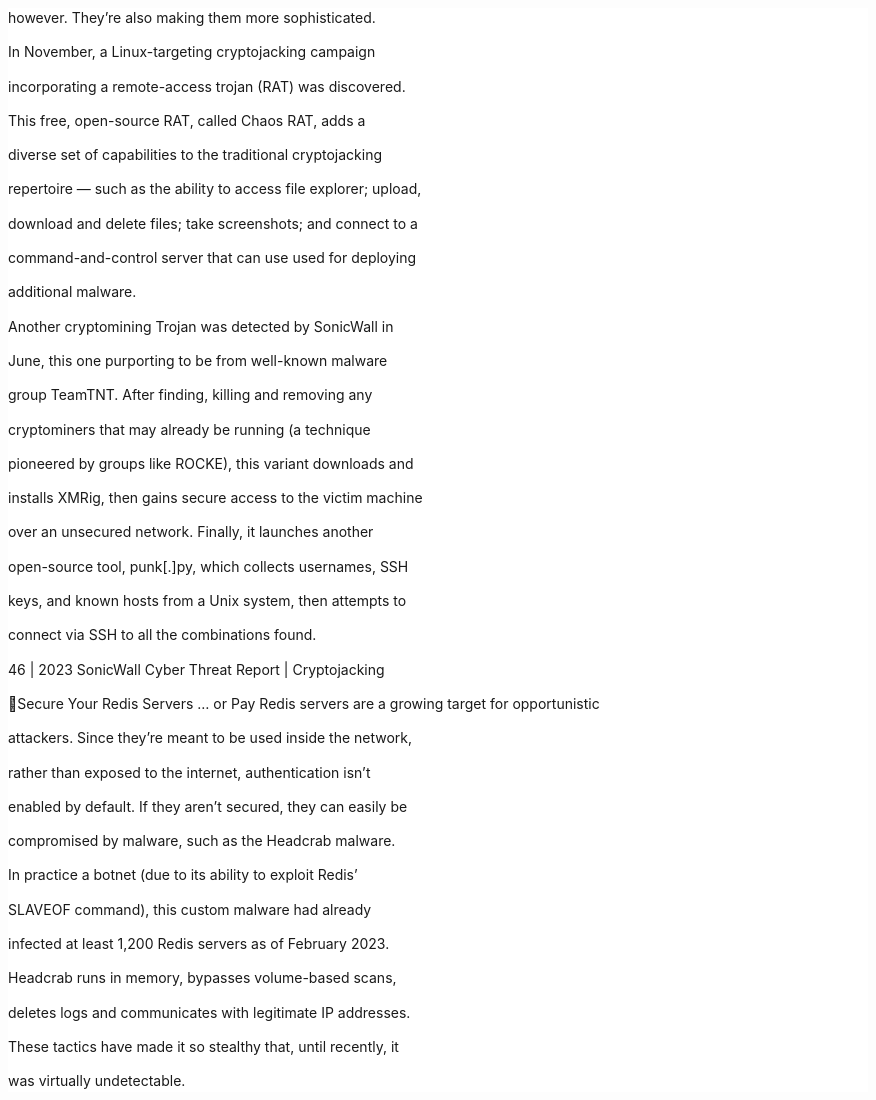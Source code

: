 however. They’re also making them more sophisticated.

In November, a Linux\-targeting cryptojacking campaign 

incorporating a remote\-access trojan (RAT) was discovered. 

This free, open\-source RAT, called Chaos RAT, adds a 

diverse set of capabilities to the traditional cryptojacking 

repertoire — such as the ability to access file explorer; upload, 

download and delete files; take screenshots; and connect to a 

command\-and\-control server that can use used for deploying 

additional malware.

Another cryptomining Trojan was detected by SonicWall in 

June, this one purporting to be from well\-known malware 

group TeamTNT. After finding, killing and removing any 

cryptominers that may already be running (a technique 

pioneered by groups like ROCKE), this variant downloads and 

installs XMRig, then gains secure access to the victim machine 

over an unsecured network. Finally, it launches another 

open\-source tool, punk\[.]py, which collects usernames, SSH 

keys, and known hosts from a Unix system, then attempts to 

connect via SSH to all the combinations found.

46 \| 2023 SonicWall Cyber Threat Report \| Cryptojacking

 
 
Secure Your Redis Servers … or Pay
Redis servers are a growing target for opportunistic 

attackers. Since they’re meant to be used inside the network, 

rather than exposed to the internet, authentication isn’t 

enabled by default. If they aren’t secured, they can easily be 

compromised by malware, such as the Headcrab malware. 

In practice a botnet (due to its ability to exploit Redis’ 

SLAVEOF command), this custom malware had already 

infected at least 1,200 Redis servers as of February 2023\. 

Headcrab runs in memory, bypasses volume\-based scans, 

deletes logs and communicates with legitimate IP addresses. 

These tactics have made it so stealthy that, until recently, it 

was virtually undetectable.
